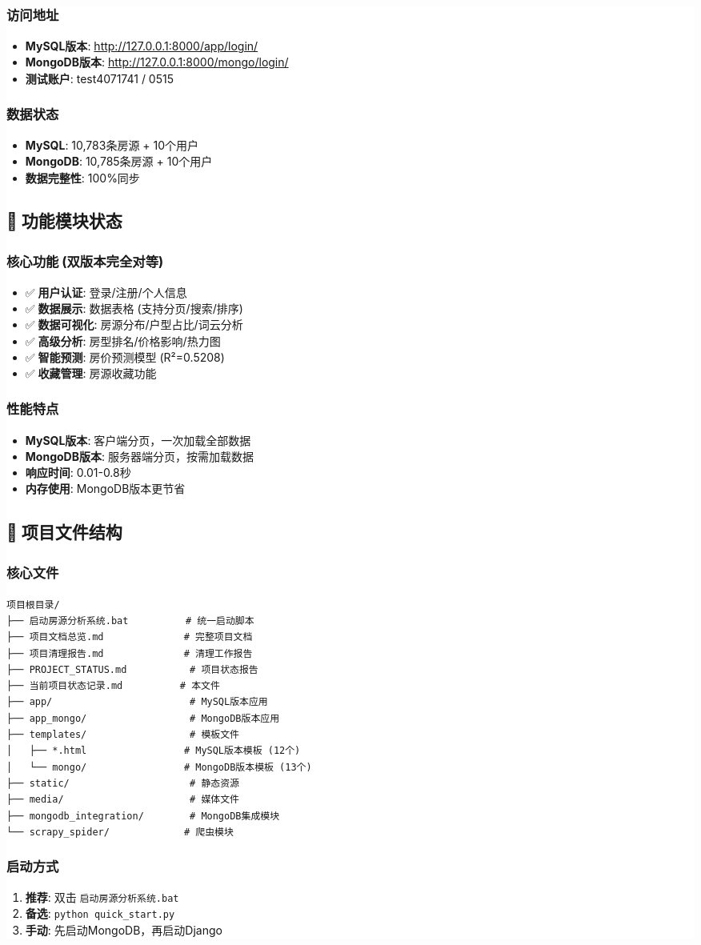 ### **访问地址**
- **MySQL版本**: http://127.0.0.1:8000/app/login/
- **MongoDB版本**: http://127.0.0.1:8000/mongo/login/
- **测试账户**: test4071741 / 0515

### **数据状态**
- **MySQL**: 10,783条房源 + 10个用户
- **MongoDB**: 10,785条房源 + 10个用户
- **数据完整性**: 100%同步

## 🎨 功能模块状态

### **核心功能** (双版本完全对等)
- ✅ **用户认证**: 登录/注册/个人信息
- ✅ **数据展示**: 数据表格 (支持分页/搜索/排序)
- ✅ **数据可视化**: 房源分布/户型占比/词云分析
- ✅ **高级分析**: 房型排名/价格影响/热力图
- ✅ **智能预测**: 房价预测模型 (R²=0.5208)
- ✅ **收藏管理**: 房源收藏功能

### **性能特点**
- **MySQL版本**: 客户端分页，一次加载全部数据
- **MongoDB版本**: 服务器端分页，按需加载数据
- **响应时间**: 0.01-0.8秒
- **内存使用**: MongoDB版本更节省

## 📁 项目文件结构

### **核心文件**
```
项目根目录/
├── 启动房源分析系统.bat          # 统一启动脚本
├── 项目文档总览.md              # 完整项目文档
├── 项目清理报告.md              # 清理工作报告
├── PROJECT_STATUS.md           # 项目状态报告
├── 当前项目状态记录.md          # 本文件
├── app/                        # MySQL版本应用
├── app_mongo/                  # MongoDB版本应用
├── templates/                  # 模板文件
│   ├── *.html                 # MySQL版本模板 (12个)
│   └── mongo/                 # MongoDB版本模板 (13个)
├── static/                     # 静态资源
├── media/                      # 媒体文件
├── mongodb_integration/        # MongoDB集成模块
└── scrapy_spider/             # 爬虫模块
```

### **启动方式**
1. **推荐**: 双击 `启动房源分析系统.bat`
2. **备选**: `python quick_start.py`
3. **手动**: 先启动MongoDB，再启动Django
